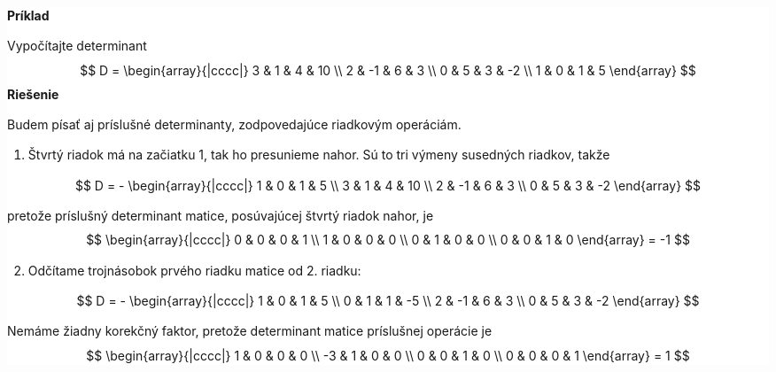 **Príklad**

Vypočítajte determinant
$$
D = \begin{array}{|cccc|}
	3 & 1 & 4 & 10 \\
    2 & -1 & 6 & 3 \\
    0 & 5 & 3 & -2 \\
    1 & 0 & 1 & 5
\end{array}
$$
**Riešenie**

Budem písať aj príslušné determinanty, zodpovedajúce riadkovým operáciám.

1. Štvrtý riadok má na začiatku 1, tak ho presunieme nahor. Sú to tri výmeny susedných riadkov, takže 

$$
D = - \begin{array}{|cccc|}
    1 & 0 & 1 & 5 \\
	3 & 1 & 4 & 10 \\
    2 & -1 & 6 & 3 \\
    0 & 5 & 3 & -2
\end{array}
$$

pretože príslušný determinant matice, posúvajúcej štvrtý riadok nahor, je
$$
\begin{array}{|cccc|}
    0 & 0 & 0 & 1 \\
	1 & 0 & 0 & 0 \\
    0 & 1 & 0 & 0 \\
    0 & 0 & 1 & 0
\end{array} = -1
$$

2. Odčítame trojnásobok prvého riadku matice od 2. riadku:

$$
D = - \begin{array}{|cccc|}
    1 & 0 & 1 & 5 \\
	0 & 1 & 1 & -5 \\
    2 & -1 & 6 & 3 \\
    0 & 5 & 3 & -2
\end{array}
$$

Nemáme žiadny korekčný faktor, pretože determinant matice príslušnej operácie je
$$
\begin{array}{|cccc|}
    1 & 0 & 0 & 0 \\
	-3 & 1 & 0 & 0 \\
    0 & 0 & 1 & 0 \\
    0 & 0 & 0 & 1
\end{array} = 1
$$
